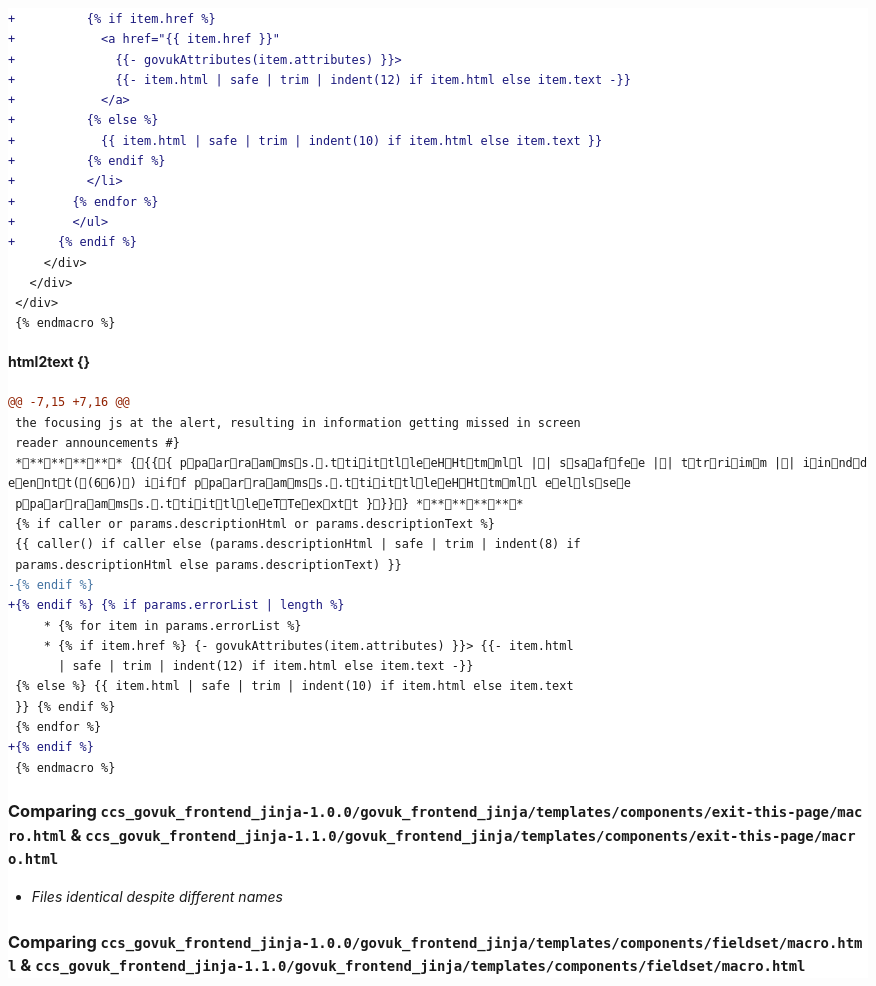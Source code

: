 ```diff
+          {% if item.href %}
+            <a href="{{ item.href }}"
+              {{- govukAttributes(item.attributes) }}>
+              {{- item.html | safe | trim | indent(12) if item.html else item.text -}}
+            </a>
+          {% else %}
+            {{ item.html | safe | trim | indent(10) if item.html else item.text }}
+          {% endif %}
+          </li>
+        {% endfor %}
+        </ul>
+      {% endif %}
     </div>
   </div>
 </div>
 {% endmacro %}
```

#### html2text {}

```diff
@@ -7,15 +7,16 @@
 the focusing js at the alert, resulting in information getting missed in screen
 reader announcements #}
 ********** {{{{ ppaarraammss..ttiittlleeHHttmmll || ssaaffee || ttrriimm || iinnddeenntt((66)) iiff ppaarraammss..ttiittlleeHHttmmll eellssee
 ppaarraammss..ttiittlleeTTeexxtt }}}} **********
 {% if caller or params.descriptionHtml or params.descriptionText %}
 {{ caller() if caller else (params.descriptionHtml | safe | trim | indent(8) if
 params.descriptionHtml else params.descriptionText) }}
-{% endif %}
+{% endif %} {% if params.errorList | length %}
     * {% for item in params.errorList %}
     * {% if item.href %} {- govukAttributes(item.attributes) }}> {{- item.html
       | safe | trim | indent(12) if item.html else item.text -}}
 {% else %} {{ item.html | safe | trim | indent(10) if item.html else item.text
 }} {% endif %}
 {% endfor %}
+{% endif %}
 {% endmacro %}
```

### Comparing `ccs_govuk_frontend_jinja-1.0.0/govuk_frontend_jinja/templates/components/exit-this-page/macro.html` & `ccs_govuk_frontend_jinja-1.1.0/govuk_frontend_jinja/templates/components/exit-this-page/macro.html`

 * *Files identical despite different names*

### Comparing `ccs_govuk_frontend_jinja-1.0.0/govuk_frontend_jinja/templates/components/fieldset/macro.html` & `ccs_govuk_frontend_jinja-1.1.0/govuk_frontend_jinja/templates/components/fieldset/macro.html`
